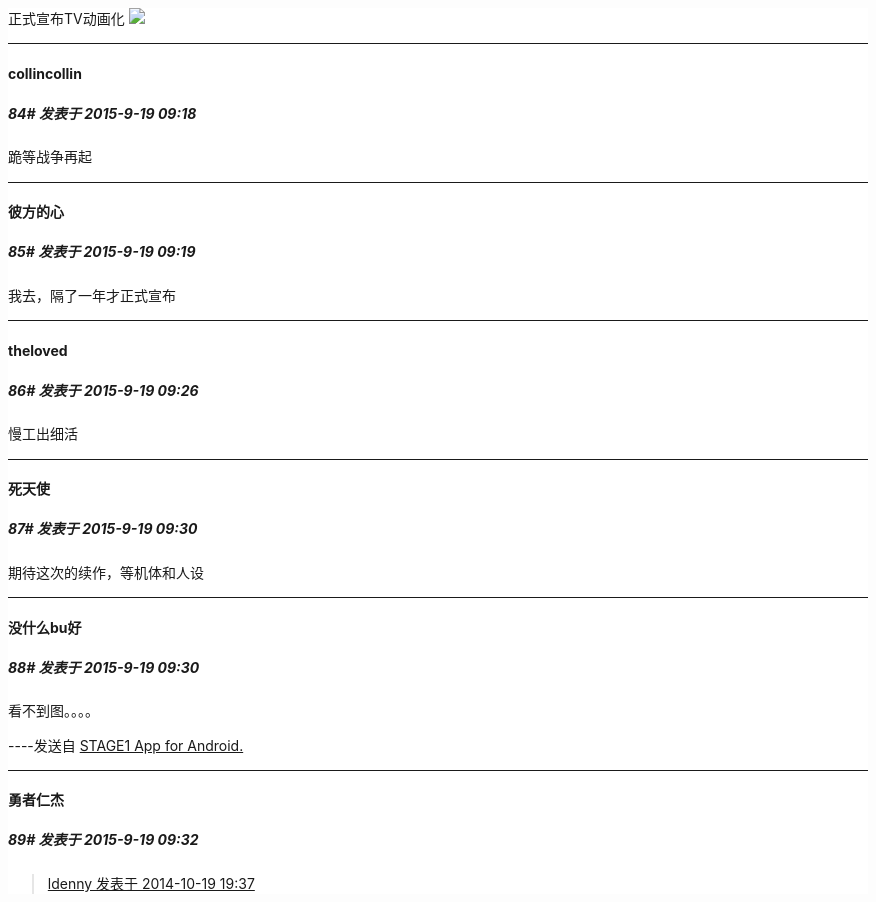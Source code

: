 
正式宣布TV动画化
<img src="http://macross.jp/images/img.png" referrerpolicy="no-referrer">


-----

####  collincollin  
##### 84#       发表于 2015-9-19 09:18


跪等战争再起


-----

####  彼方的心  
##### 85#       发表于 2015-9-19 09:19


我去，隔了一年才正式宣布


-----

####  theloved  
##### 86#       发表于 2015-9-19 09:26


慢工出细活


-----

####  死天使  
##### 87#       发表于 2015-9-19 09:30


期待这次的续作，等机体和人设


-----

####  没什么bu好  
##### 88#       发表于 2015-9-19 09:30


看不到图。。。。


----发送自 [STAGE1 App for Android.](http://stage1.5j4m.com/?1.15)


-----

####  勇者仁杰  
##### 89#       发表于 2015-9-19 09:32


<blockquote><a href="httphttps://bbs.saraba1st.com/2b/forum.php?mod=redirect&amp;goto=findpost&amp;pid=26971566&amp;ptid=1066605" target="_blank">ldenny 发表于 2014-10-19 19:37</a>
